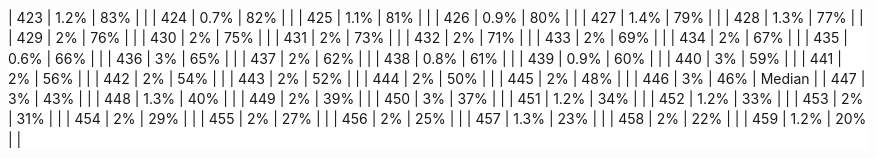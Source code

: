| 423 | 1.2% | 83% |  |
| 424 | 0.7% | 82% |  |
| 425 | 1.1% | 81% |  |
| 426 | 0.9% | 80% |  |
| 427 | 1.4% | 79% |  |
| 428 | 1.3% | 77% |  |
| 429 | 2% | 76% |  |
| 430 | 2% | 75% |  |
| 431 | 2% | 73% |  |
| 432 | 2% | 71% |  |
| 433 | 2% | 69% |  |
| 434 | 2% | 67% |  |
| 435 | 0.6% | 66% |  |
| 436 | 3% | 65% |  |
| 437 | 2% | 62% |  |
| 438 | 0.8% | 61% |  |
| 439 | 0.9% | 60% |  |
| 440 | 3% | 59% |  |
| 441 | 2% | 56% |  |
| 442 | 2% | 54% |  |
| 443 | 2% | 52% |  |
| 444 | 2% | 50% |  |
| 445 | 2% | 48% |  |
| 446 | 3% | 46% | Median |
| 447 | 3% | 43% |  |
| 448 | 1.3% | 40% |  |
| 449 | 2% | 39% |  |
| 450 | 3% | 37% |  |
| 451 | 1.2% | 34% |  |
| 452 | 1.2% | 33% |  |
| 453 | 2% | 31% |  |
| 454 | 2% | 29% |  |
| 455 | 2% | 27% |  |
| 456 | 2% | 25% |  |
| 457 | 1.3% | 23% |  |
| 458 | 2% | 22% |  |
| 459 | 1.2% | 20% |  |